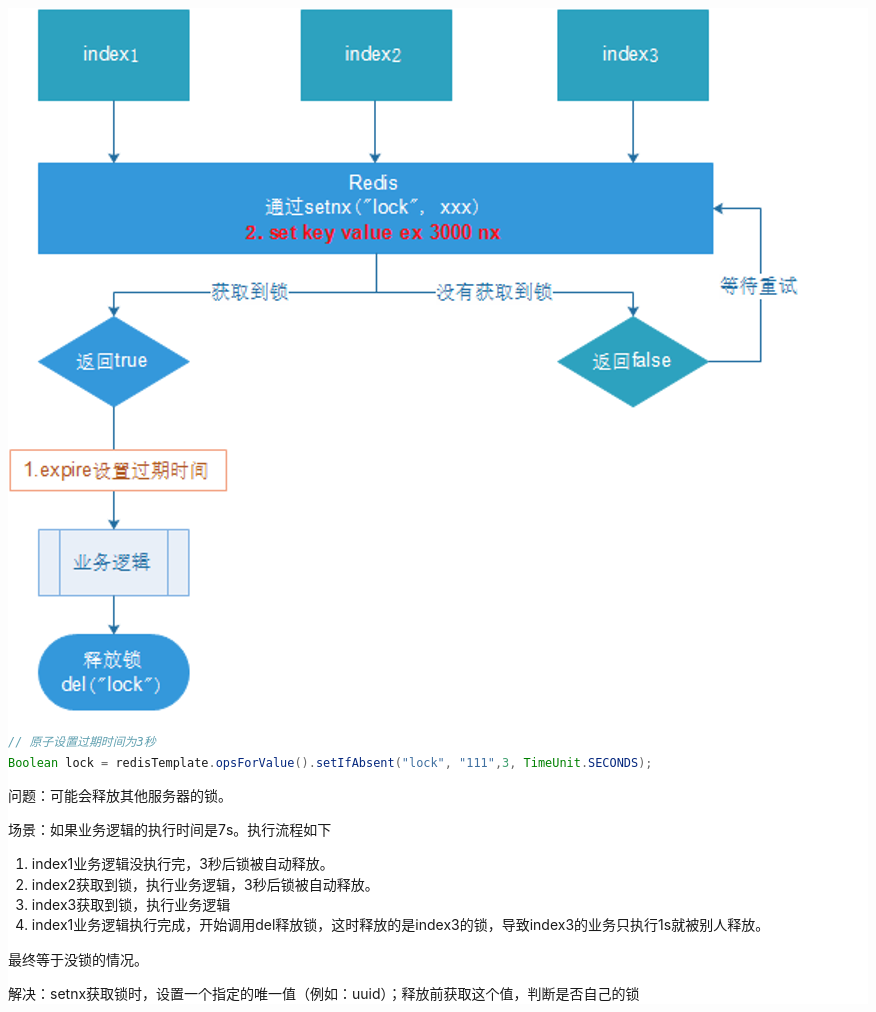 ![](./images/fenbushi2.png)

~~~java
// 原子设置过期时间为3秒
Boolean lock = redisTemplate.opsForValue().setIfAbsent("lock", "111",3, TimeUnit.SECONDS);
~~~

问题：可能会释放其他服务器的锁。

场景：如果业务逻辑的执行时间是7s。执行流程如下

1. index1业务逻辑没执行完，3秒后锁被自动释放。
2. index2获取到锁，执行业务逻辑，3秒后锁被自动释放。
3. index3获取到锁，执行业务逻辑
4. index1业务逻辑执行完成，开始调用del释放锁，这时释放的是index3的锁，导致index3的业务只执行1s就被别人释放。

最终等于没锁的情况。

解决：setnx获取锁时，设置一个指定的唯一值（例如：uuid）；释放前获取这个值，判断是否自己的锁
